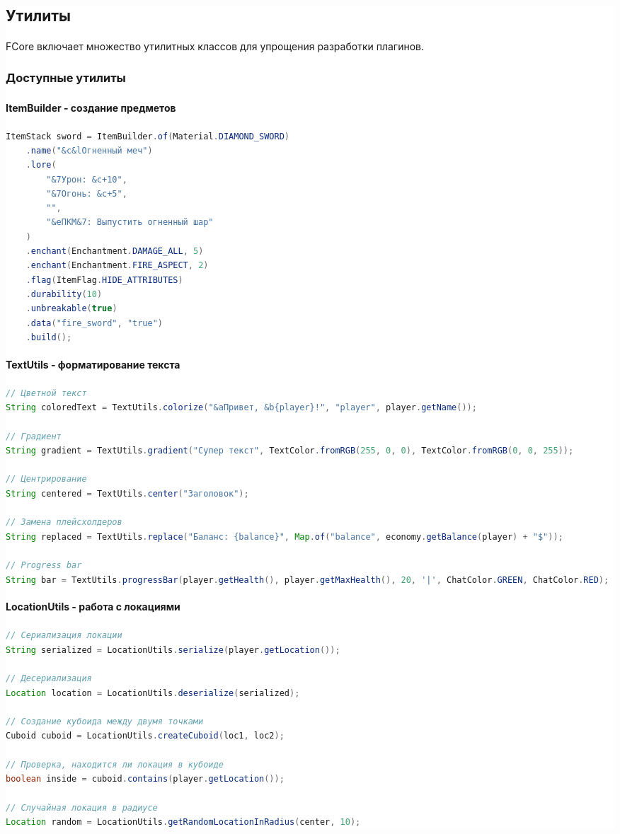 ## Утилиты

FCore включает множество утилитных классов для упрощения разработки плагинов.

### Доступные утилиты

#### ItemBuilder - создание предметов

```java
ItemStack sword = ItemBuilder.of(Material.DIAMOND_SWORD)
    .name("&c&lОгненный меч")
    .lore(
        "&7Урон: &c+10",
        "&7Огонь: &c+5",
        "",
        "&eПКМ&7: Выпустить огненный шар"
    )
    .enchant(Enchantment.DAMAGE_ALL, 5)
    .enchant(Enchantment.FIRE_ASPECT, 2)
    .flag(ItemFlag.HIDE_ATTRIBUTES)
    .durability(10)
    .unbreakable(true)
    .data("fire_sword", "true")
    .build();
```

#### TextUtils - форматирование текста

```java
// Цветной текст
String coloredText = TextUtils.colorize("&aПривет, &b{player}!", "player", player.getName());

// Градиент
String gradient = TextUtils.gradient("Супер текст", TextColor.fromRGB(255, 0, 0), TextColor.fromRGB(0, 0, 255));

// Центрирование
String centered = TextUtils.center("Заголовок");

// Замена плейсхолдеров
String replaced = TextUtils.replace("Баланс: {balance}", Map.of("balance", economy.getBalance(player) + "$"));

// Progress bar
String bar = TextUtils.progressBar(player.getHealth(), player.getMaxHealth(), 20, '|', ChatColor.GREEN, ChatColor.RED);
```

#### LocationUtils - работа с локациями

```java
// Сериализация локации
String serialized = LocationUtils.serialize(player.getLocation());

// Десериализация
Location location = LocationUtils.deserialize(serialized);

// Создание кубоида между двумя точками
Cuboid cuboid = LocationUtils.createCuboid(loc1, loc2);

// Проверка, находится ли локация в кубоиде
boolean inside = cuboid.contains(player.getLocation());

// Случайная локация в радиусе
Location random = LocationUtils.getRandomLocationInRadius(center, 10);
```